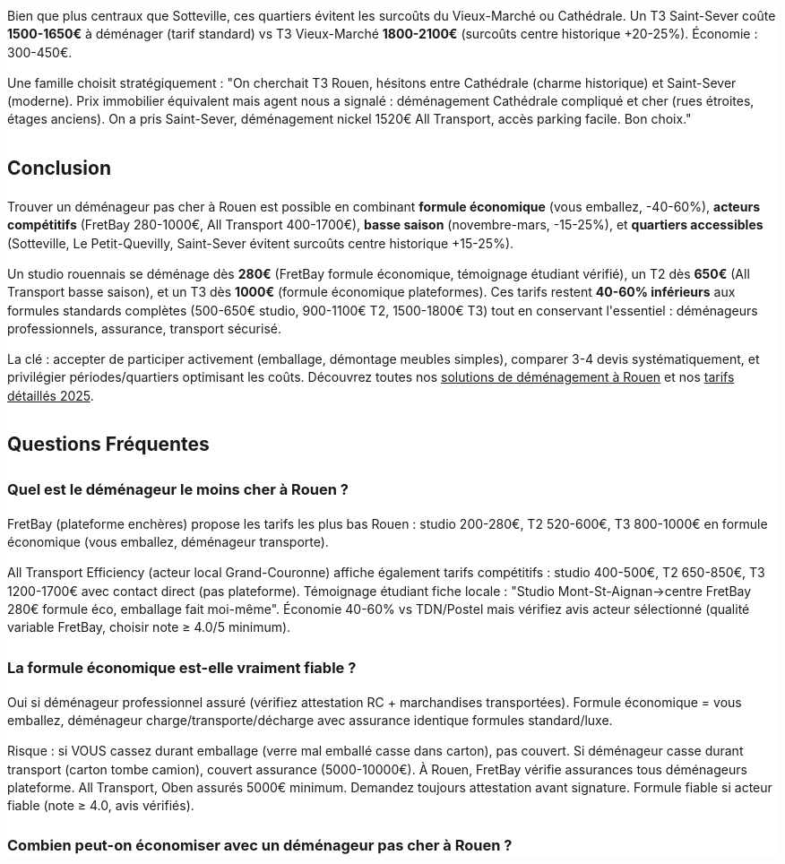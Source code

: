 Bien que plus centraux que Sotteville, ces quartiers évitent les surcoûts du Vieux-Marché ou Cathédrale. Un T3 Saint-Sever coûte **1500-1650€** à déménager (tarif standard) vs T3 Vieux-Marché **1800-2100€** (surcoûts centre historique +20-25%). Économie : 300-450€.

Une famille choisit stratégiquement : "On cherchait T3 Rouen, hésitons entre Cathédrale (charme historique) et Saint-Sever (moderne). Prix immobilier équivalent mais agent nous a signalé : déménagement Cathédrale compliqué et cher (rues étroites, étages anciens). On a pris Saint-Sever, déménagement nickel 1520€ All Transport, accès parking facile. Bon choix."

## Conclusion

Trouver un déménageur pas cher à Rouen est possible en combinant **formule économique** (vous emballez, -40-60%), **acteurs compétitifs** (FretBay 280-1000€, All Transport 400-1700€), **basse saison** (novembre-mars, -15-25%), et **quartiers accessibles** (Sotteville, Le Petit-Quevilly, Saint-Sever évitent surcoûts centre historique +15-25%).

Un studio rouennais se déménage dès **280€** (FretBay formule économique, témoignage étudiant vérifié), un T2 dès **650€** (All Transport basse saison), et un T3 dès **1000€** (formule économique plateformes). Ces tarifs restent **40-60% inférieurs** aux formules standards complètes (500-650€ studio, 900-1100€ T2, 1500-1800€ T3) tout en conservant l'essentiel : déménageurs professionnels, assurance, transport sécurisé.

La clé : accepter de participer activement (emballage, démontage meubles simples), comparer 3-4 devis systématiquement, et privilégier périodes/quartiers optimisant les coûts. Découvrez toutes nos [solutions de déménagement à Rouen](/blog/demenageur/demenageur-rouen-guide-complet) et nos [tarifs détaillés 2025](/blog/prix/prix-demenageur-rouen-2025).

## Questions Fréquentes

### Quel est le déménageur le moins cher à Rouen ?

FretBay (plateforme enchères) propose les tarifs les plus bas Rouen : studio 200-280€, T2 520-600€, T3 800-1000€ en formule économique (vous emballez, déménageur transporte).

All Transport Efficiency (acteur local Grand-Couronne) affiche également tarifs compétitifs : studio 400-500€, T2 650-850€, T3 1200-1700€ avec contact direct (pas plateforme). Témoignage étudiant fiche locale : "Studio Mont-St-Aignan→centre FretBay 280€ formule éco, emballage fait moi-même". Économie 40-60% vs TDN/Postel mais vérifiez avis acteur sélectionné (qualité variable FretBay, choisir note ≥ 4.0/5 minimum).

### La formule économique est-elle vraiment fiable ?

Oui si déménageur professionnel assuré (vérifiez attestation RC + marchandises transportées). Formule économique = vous emballez, déménageur charge/transporte/décharge avec assurance identique formules standard/luxe.

Risque : si VOUS cassez durant emballage (verre mal emballé casse dans carton), pas couvert. Si déménageur casse durant transport (carton tombe camion), couvert assurance (5000-10000€). À Rouen, FretBay vérifie assurances tous déménageurs plateforme. All Transport, Oben assurés 5000€ minimum. Demandez toujours attestation avant signature. Formule fiable si acteur fiable (note ≥ 4.0, avis vérifiés).

### Combien peut-on économiser avec un déménageur pas cher à Rouen ?
